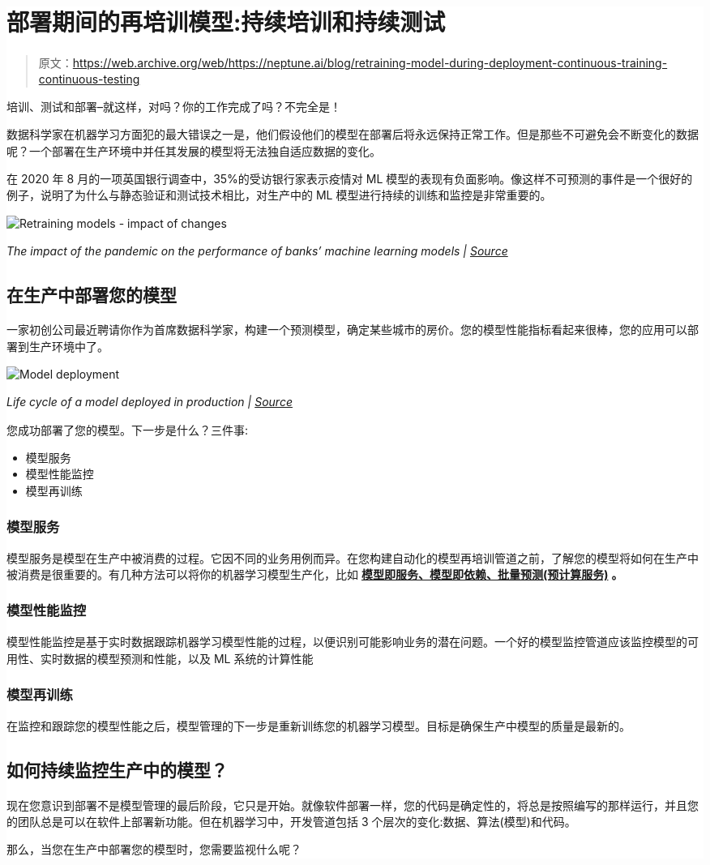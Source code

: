# 部署期间的再培训模型:持续培训和持续测试

> 原文：<https://web.archive.org/web/https://neptune.ai/blog/retraining-model-during-deployment-continuous-training-continuous-testing>

培训、测试和部署–就这样，对吗？你的工作完成了吗？不完全是！

数据科学家在机器学习方面犯的最大错误之一是，他们假设他们的模型在部署后将永远保持正常工作。但是那些不可避免会不断变化的数据呢？一个部署在生产环境中并任其发展的模型将无法独自适应数据的变化。

在 2020 年 8 月的一项英国银行调查中，35%的受访银行家表示疫情对 ML 模型的表现有负面影响。像这样不可预测的事件是一个很好的例子，说明了为什么与静态验证和测试技术相比，对生产中的 ML 模型进行持续的训练和监控是非常重要的。

![Retraining models - impact of changes](img/4b3e822fe38caf14980304fa565764b2.png)

*The impact of the pandemic on the performance of banks’ machine learning models | [Source](https://web.archive.org/web/20230303173648/https://www.bankofengland.co.uk/bank-overground/2021/how-has-covid-affected-the-performance-of-machine-learning-models-used-by-uk-banks)*

## 在生产中部署您的模型

一家初创公司最近聘请你作为首席数据科学家，构建一个预测模型，确定某些城市的房价。您的模型性能指标看起来很棒，您的应用可以部署到生产环境中了。

![Model deployment](img/9538b61a8e41dc03db6a0f1374fd91a8.png)

*Life cycle of a model deployed in production | [Source](https://web.archive.org/web/20230303173648/https://martinfowler.com/articles/cd4ml.html)*

您成功部署了您的模型。下一步是什么？三件事:

*   模型服务
*   模型性能监控
*   模型再训练

### 模型服务

模型服务是模型在生产中被消费的过程。它因不同的业务用例而异。在您构建自动化的模型再培训管道之前，了解您的模型将如何在生产中被消费是很重要的。有几种方法可以将你的机器学习模型生产化，比如 [**模型即服务、模型即依赖、批量预测(预计算服务)**](https://web.archive.org/web/20230303173648/https://ml-ops.org/content/three-levels-of-ml-software#code-deployment-pipelines) **。**

### 模型性能监控

模型性能监控是基于实时数据跟踪机器学习模型性能的过程，以便识别可能影响业务的潜在问题。一个好的模型监控管道应该监控模型的可用性、实时数据的模型预测和性能，以及 ML 系统的计算性能

### 模型再训练

在监控和跟踪您的模型性能之后，模型管理的下一步是重新训练您的机器学习模型。目标是确保生产中模型的质量是最新的。

## 如何持续监控生产中的模型？

现在您意识到部署不是模型管理的最后阶段，它只是开始。就像软件部署一样，您的代码是确定性的，将总是按照编写的那样运行，并且您的团队总是可以在软件上部署新功能。但在机器学习中，开发管道包括 3 个层次的变化:数据、算法(模型)和代码。

那么，当您在生产中部署您的模型时，您需要监视什么呢？
